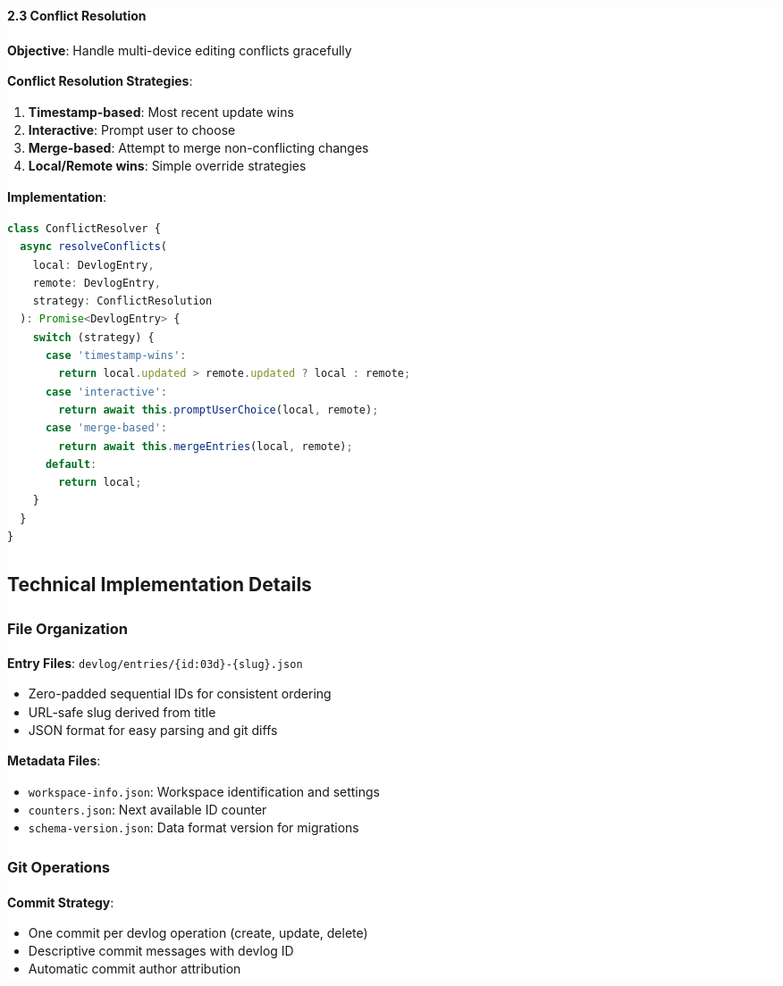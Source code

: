 #### 2.3 Conflict Resolution

**Objective**: Handle multi-device editing conflicts gracefully

**Conflict Resolution Strategies**:
1. **Timestamp-based**: Most recent update wins
2. **Interactive**: Prompt user to choose
3. **Merge-based**: Attempt to merge non-conflicting changes
4. **Local/Remote wins**: Simple override strategies

**Implementation**:
```typescript
class ConflictResolver {
  async resolveConflicts(
    local: DevlogEntry, 
    remote: DevlogEntry,
    strategy: ConflictResolution
  ): Promise<DevlogEntry> {
    switch (strategy) {
      case 'timestamp-wins':
        return local.updated > remote.updated ? local : remote;
      case 'interactive':
        return await this.promptUserChoice(local, remote);
      case 'merge-based':
        return await this.mergeEntries(local, remote);
      default:
        return local;
    }
  }
}
```

## Technical Implementation Details

### File Organization

**Entry Files**: `devlog/entries/{id:03d}-{slug}.json`
- Zero-padded sequential IDs for consistent ordering
- URL-safe slug derived from title
- JSON format for easy parsing and git diffs

**Metadata Files**:
- `workspace-info.json`: Workspace identification and settings
- `counters.json`: Next available ID counter
- `schema-version.json`: Data format version for migrations

### Git Operations

**Commit Strategy**:
- One commit per devlog operation (create, update, delete)
- Descriptive commit messages with devlog ID
- Automatic commit author attribution
